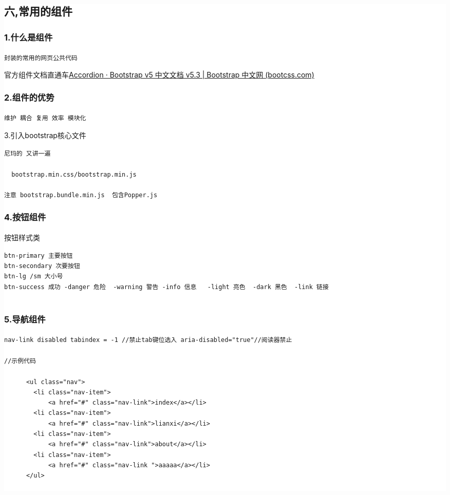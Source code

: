 

## 六,常用的组件

### 1.什么是组件

`封装的常用的网页公共代码`

官方组件文档直通车[Accordion · Bootstrap v5 中文文档 v5.3 | Bootstrap 中文网 (bootcss.com)](https://v5.bootcss.com/docs/components/accordion/)

### 2.组件的优势

`维护 耦合 复用 效率 模块化`

3.引入bootstrap核心文件

```
尼玛的 又讲一遍 

  bootstrap.min.css/bootstrap.min.js

注意 bootstrap.bundle.min.js  包含Popper.js
```

### 4.按钮组件

按钮样式类

```
btn-primary 主要按钮
btn-secondary 次要按钮
btn-lg /sm 大小号
btn-success 成功 -danger 危险  -warning 警告 -info 信息   -light 亮色  -dark 黑色  -link 链接


```

### 5.导航组件

```
nav-link disabled tabindex = -1 //禁止tab键位选入 aria-disabled="true"//阅读器禁止

//示例代码

      <ul class="nav">
        <li class="nav-item">
            <a href="#" class="nav-link">index</a></li>
        <li class="nav-item">
            <a href="#" class="nav-link">lianxi</a></li>
        <li class="nav-item">
            <a href="#" class="nav-link">about</a></li>
        <li class="nav-item">
            <a href="#" class="nav-link ">aaaaa</a></li>
      </ul>
     

```
